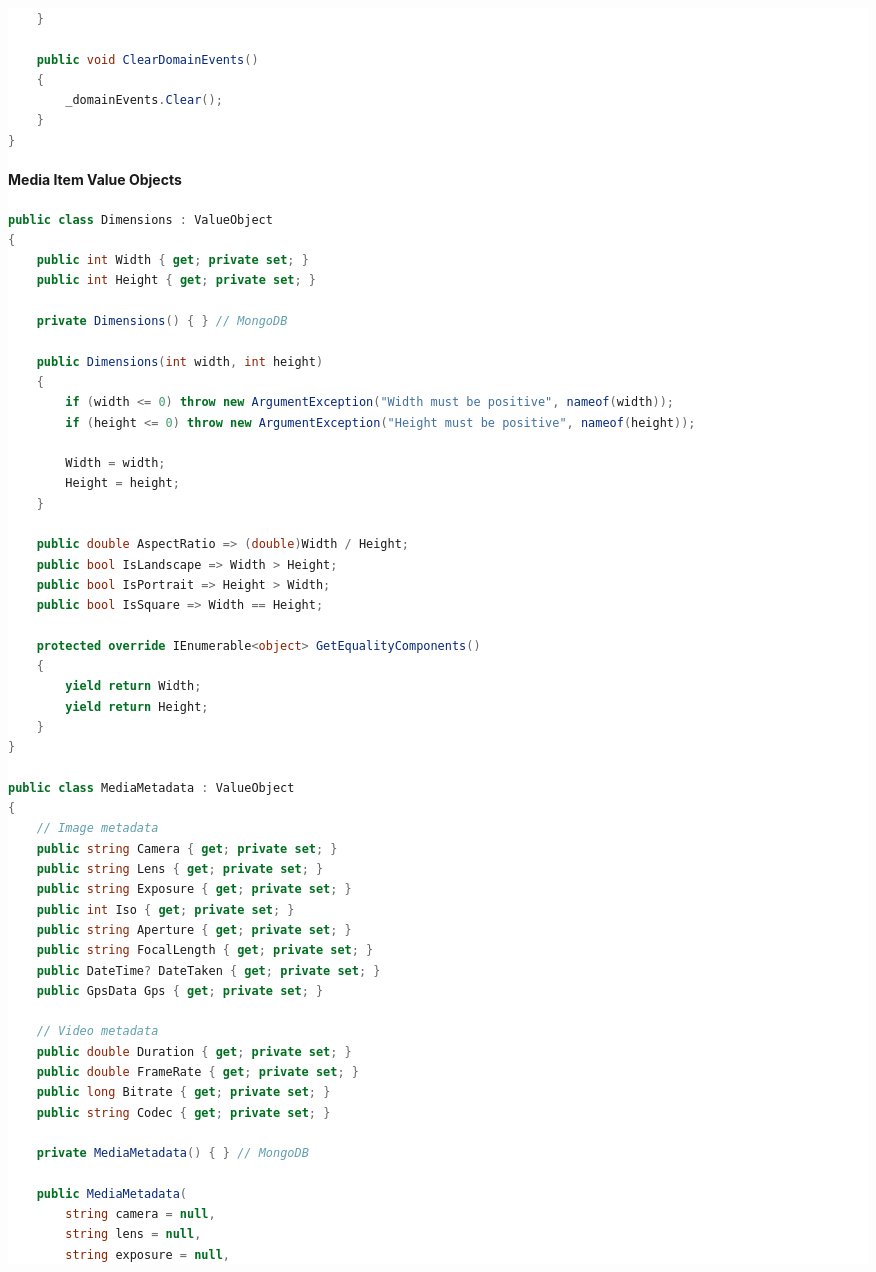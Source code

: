 ```csharp
    }
    
    public void ClearDomainEvents()
    {
        _domainEvents.Clear();
    }
}
```

#### Media Item Value Objects
```csharp
public class Dimensions : ValueObject
{
    public int Width { get; private set; }
    public int Height { get; private set; }
    
    private Dimensions() { } // MongoDB
    
    public Dimensions(int width, int height)
    {
        if (width <= 0) throw new ArgumentException("Width must be positive", nameof(width));
        if (height <= 0) throw new ArgumentException("Height must be positive", nameof(height));
        
        Width = width;
        Height = height;
    }
    
    public double AspectRatio => (double)Width / Height;
    public bool IsLandscape => Width > Height;
    public bool IsPortrait => Height > Width;
    public bool IsSquare => Width == Height;
    
    protected override IEnumerable<object> GetEqualityComponents()
    {
        yield return Width;
        yield return Height;
    }
}

public class MediaMetadata : ValueObject
{
    // Image metadata
    public string Camera { get; private set; }
    public string Lens { get; private set; }
    public string Exposure { get; private set; }
    public int Iso { get; private set; }
    public string Aperture { get; private set; }
    public string FocalLength { get; private set; }
    public DateTime? DateTaken { get; private set; }
    public GpsData Gps { get; private set; }
    
    // Video metadata
    public double Duration { get; private set; }
    public double FrameRate { get; private set; }
    public long Bitrate { get; private set; }
    public string Codec { get; private set; }
    
    private MediaMetadata() { } // MongoDB
    
    public MediaMetadata(
        string camera = null,
        string lens = null,
        string exposure = null,
```